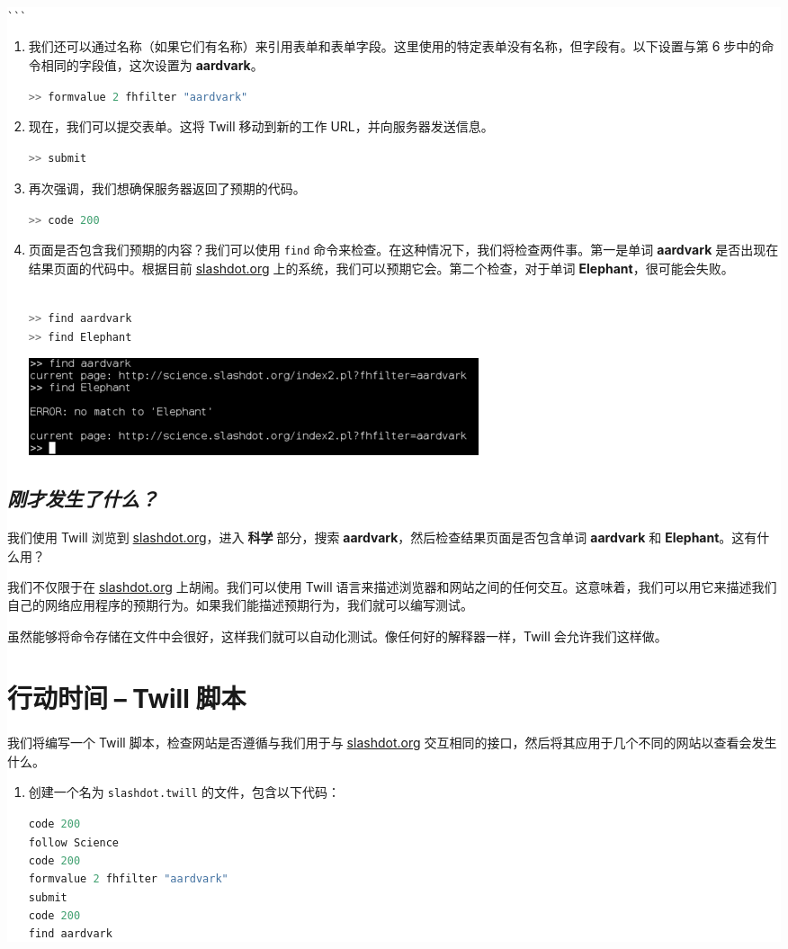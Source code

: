     ```

1.  我们还可以通过名称（如果它们有名称）来引用表单和表单字段。这里使用的特定表单没有名称，但字段有。以下设置与第 6 步中的命令相同的字段值，这次设置为 **aardvark**。

    ```py
    >> formvalue 2 fhfilter "aardvark"

    ```

1.  现在，我们可以提交表单。这将 Twill 移动到新的工作 URL，并向服务器发送信息。

    ```py
    >> submit

    ```

1.  再次强调，我们想确保服务器返回了预期的代码。

    ```py
    >> code 200

    ```

1.  页面是否包含我们预期的内容？我们可以使用 `find` 命令来检查。在这种情况下，我们将检查两件事。第一是单词 **aardvark** 是否出现在结果页面的代码中。根据目前 [slashdot.org](http://slashdot.org) 上的系统，我们可以预期它会。第二个检查，对于单词 **Elephant**，很可能会失败。

    ```py

    >> find aardvark
    >> find Elephant

    ```

    ![行动时间 – 使用 Twill 浏览网页](img/8846_08_02.jpg)

## *刚才发生了什么？*

我们使用 Twill 浏览到 [slashdot.org](http://slashdot.org)，进入 **科学** 部分，搜索 **aardvark**，然后检查结果页面是否包含单词 **aardvark** 和 **Elephant**。这有什么用？

我们不仅限于在 [slashdot.org](http://slashdot.org) 上胡闹。我们可以使用 Twill 语言来描述浏览器和网站之间的任何交互。这意味着，我们可以用它来描述我们自己的网络应用程序的预期行为。如果我们能描述预期行为，我们就可以编写测试。

虽然能够将命令存储在文件中会很好，这样我们就可以自动化测试。像任何好的解释器一样，Twill 会允许我们这样做。

# 行动时间 – Twill 脚本

我们将编写一个 Twill 脚本，检查网站是否遵循与我们用于与 [slashdot.org](http://slashdot.org) 交互相同的接口，然后将其应用于几个不同的网站以查看会发生什么。

1.  创建一个名为 `slashdot.twill` 的文件，包含以下代码：

    ```py
    code 200
    follow Science
    code 200
    formvalue 2 fhfilter "aardvark"
    submit
    code 200
    find aardvark
    ```
